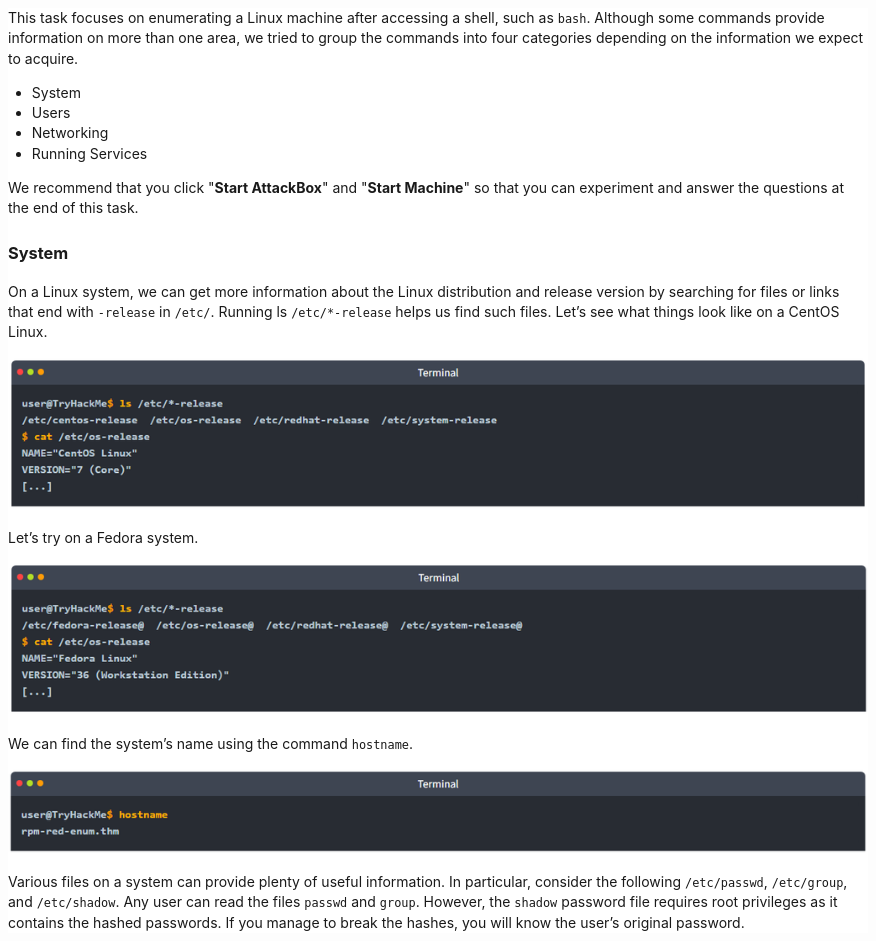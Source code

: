 This task focuses on enumerating a Linux machine after accessing a shell, such as `bash`. Although some commands provide information on more than one area, we tried to group the commands into four categories depending on the information we expect to acquire.

* System
* Users
* Networking
* Running Services

We recommend that you click "**Start AttackBox**" and "**Start Machine**" so that you can experiment and answer the questions at the end of this task.

### System

On a Linux system, we can get more information about the Linux distribution and release version by searching for files or links that end with `-release` in `/etc/`. Running ls `/etc/*-release` helps us find such files. Let’s see what things look like on a CentOS Linux.

![task3-terminal1](./images/task3-terminal1.png)

Let’s try on a Fedora system.

![task3-terminal2](./images/task3-terminal2.png)

We can find the system’s name using the command `hostname`.

![task3-terminal3](./images/task3-terminal3.png)

Various files on a system can provide plenty of useful information. In particular, consider the following `/etc/passwd`, `/etc/group`, and `/etc/shadow`. Any user can read the files `passwd` and `group`. However, the `shadow` password file requires root privileges as it contains the hashed passwords. If you manage to break the hashes, you will know the user’s original password.
